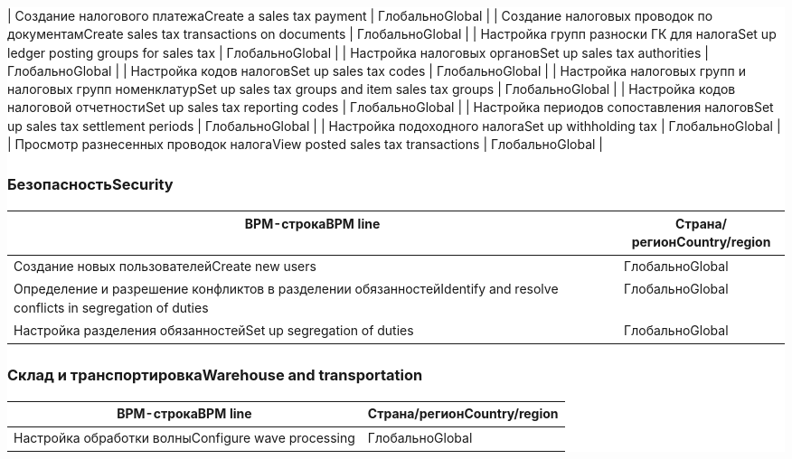 | <span data-ttu-id="4e0b3-261">Создание налогового платежа</span><span class="sxs-lookup"><span data-stu-id="4e0b3-261">Create a sales tax payment</span></span>                         | <span data-ttu-id="4e0b3-262">Глобально</span><span class="sxs-lookup"><span data-stu-id="4e0b3-262">Global</span></span>         |
| <span data-ttu-id="4e0b3-263">Создание налоговых проводок по документам</span><span class="sxs-lookup"><span data-stu-id="4e0b3-263">Create sales tax transactions on documents</span></span>         | <span data-ttu-id="4e0b3-264">Глобально</span><span class="sxs-lookup"><span data-stu-id="4e0b3-264">Global</span></span>         |
| <span data-ttu-id="4e0b3-265">Настройка групп разноски ГК для налога</span><span class="sxs-lookup"><span data-stu-id="4e0b3-265">Set up ledger posting groups for sales tax</span></span>         | <span data-ttu-id="4e0b3-266">Глобально</span><span class="sxs-lookup"><span data-stu-id="4e0b3-266">Global</span></span>         |
| <span data-ttu-id="4e0b3-267">Настройка налоговых органов</span><span class="sxs-lookup"><span data-stu-id="4e0b3-267">Set up sales tax authorities</span></span>                       | <span data-ttu-id="4e0b3-268">Глобально</span><span class="sxs-lookup"><span data-stu-id="4e0b3-268">Global</span></span>         |
| <span data-ttu-id="4e0b3-269">Настройка кодов налогов</span><span class="sxs-lookup"><span data-stu-id="4e0b3-269">Set up sales tax codes</span></span>                             | <span data-ttu-id="4e0b3-270">Глобально</span><span class="sxs-lookup"><span data-stu-id="4e0b3-270">Global</span></span>         |
| <span data-ttu-id="4e0b3-271">Настройка налоговых групп и налоговых групп номенклатур</span><span class="sxs-lookup"><span data-stu-id="4e0b3-271">Set up sales tax groups and item sales tax groups</span></span>  | <span data-ttu-id="4e0b3-272">Глобально</span><span class="sxs-lookup"><span data-stu-id="4e0b3-272">Global</span></span>         |
| <span data-ttu-id="4e0b3-273">Настройка кодов налоговой отчетности</span><span class="sxs-lookup"><span data-stu-id="4e0b3-273">Set up sales tax reporting codes</span></span>                   | <span data-ttu-id="4e0b3-274">Глобально</span><span class="sxs-lookup"><span data-stu-id="4e0b3-274">Global</span></span>         |
| <span data-ttu-id="4e0b3-275">Настройка периодов сопоставления налогов</span><span class="sxs-lookup"><span data-stu-id="4e0b3-275">Set up sales tax settlement periods</span></span>                | <span data-ttu-id="4e0b3-276">Глобально</span><span class="sxs-lookup"><span data-stu-id="4e0b3-276">Global</span></span>         |
| <span data-ttu-id="4e0b3-277">Настройка подоходного налога</span><span class="sxs-lookup"><span data-stu-id="4e0b3-277">Set up withholding tax</span></span>                             | <span data-ttu-id="4e0b3-278">Глобально</span><span class="sxs-lookup"><span data-stu-id="4e0b3-278">Global</span></span>         |
| <span data-ttu-id="4e0b3-279">Просмотр разнесенных проводок налога</span><span class="sxs-lookup"><span data-stu-id="4e0b3-279">View posted sales tax transactions</span></span>                 | <span data-ttu-id="4e0b3-280">Глобально</span><span class="sxs-lookup"><span data-stu-id="4e0b3-280">Global</span></span>         |

### <a name="security"></a><span data-ttu-id="4e0b3-281">Безопасность</span><span class="sxs-lookup"><span data-stu-id="4e0b3-281">Security</span></span>

| <span data-ttu-id="4e0b3-282">BPM-строка</span><span class="sxs-lookup"><span data-stu-id="4e0b3-282">BPM line</span></span>                                                | <span data-ttu-id="4e0b3-283">Страна/регион</span><span class="sxs-lookup"><span data-stu-id="4e0b3-283">Country/region</span></span> |
|---------------------------------------------------------|----------------|
| <span data-ttu-id="4e0b3-284">Создание новых пользователей</span><span class="sxs-lookup"><span data-stu-id="4e0b3-284">Create new users</span></span>                                        | <span data-ttu-id="4e0b3-285">Глобально</span><span class="sxs-lookup"><span data-stu-id="4e0b3-285">Global</span></span>         |
| <span data-ttu-id="4e0b3-286">Определение и разрешение конфликтов в разделении обязанностей</span><span class="sxs-lookup"><span data-stu-id="4e0b3-286">Identify and resolve conflicts in segregation of duties</span></span> | <span data-ttu-id="4e0b3-287">Глобально</span><span class="sxs-lookup"><span data-stu-id="4e0b3-287">Global</span></span>         |
| <span data-ttu-id="4e0b3-288">Настройка разделения обязанностей</span><span class="sxs-lookup"><span data-stu-id="4e0b3-288">Set up segregation of duties</span></span>                            | <span data-ttu-id="4e0b3-289">Глобально</span><span class="sxs-lookup"><span data-stu-id="4e0b3-289">Global</span></span>         |

### <a name="warehouse-and-transportation"></a><span data-ttu-id="4e0b3-290">Склад и транспортировка</span><span class="sxs-lookup"><span data-stu-id="4e0b3-290">Warehouse and transportation</span></span>

| <span data-ttu-id="4e0b3-291">BPM-строка</span><span class="sxs-lookup"><span data-stu-id="4e0b3-291">BPM line</span></span>                                                            | <span data-ttu-id="4e0b3-292">Страна/регион</span><span class="sxs-lookup"><span data-stu-id="4e0b3-292">Country/region</span></span> |
|---------------------------------------------------------------------|----------------|
| <span data-ttu-id="4e0b3-293">Настройка обработки волны</span><span class="sxs-lookup"><span data-stu-id="4e0b3-293">Configure wave processing</span></span>                                           | <span data-ttu-id="4e0b3-294">Глобально</span><span class="sxs-lookup"><span data-stu-id="4e0b3-294">Global</span></span>         |